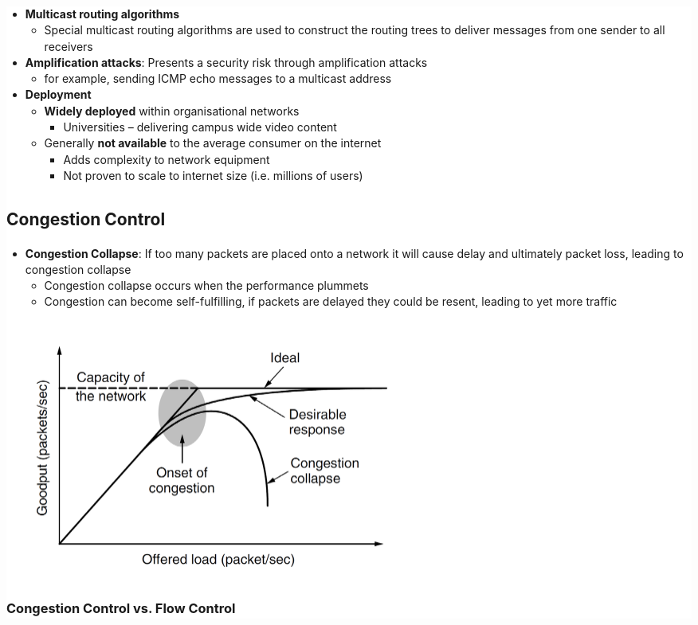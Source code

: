 - **Multicast routing algorithms**
  - Special multicast routing algorithms are used to construct the routing trees to deliver messages from one sender to all receivers
- **Amplification attacks**: Presents a security risk through amplification attacks
  - for example, sending ICMP echo messages to a multicast address
- **Deployment**
  - **Widely deployed** within organisational networks
    - Universities – delivering campus wide video content
  - Generally **not available** to the average consumer on the internet
    - Adds complexity to network equipment
    - Not proven to scale to internet size (i.e. millions of users)

## Congestion Control

- **Congestion Collapse**: If too many packets are placed onto a network it will cause delay and ultimately packet loss, leading to congestion collapse
  - Congestion collapse occurs when the performance plummets
  - Congestion can become self-fulfilling, if packets are delayed they could be resent, leading to yet more traffic

<img src="Networking.assets/image-20200626105312271.png" alt="image-20200626105312271" style="zoom:50%;" />

### Congestion Control vs. Flow Control
